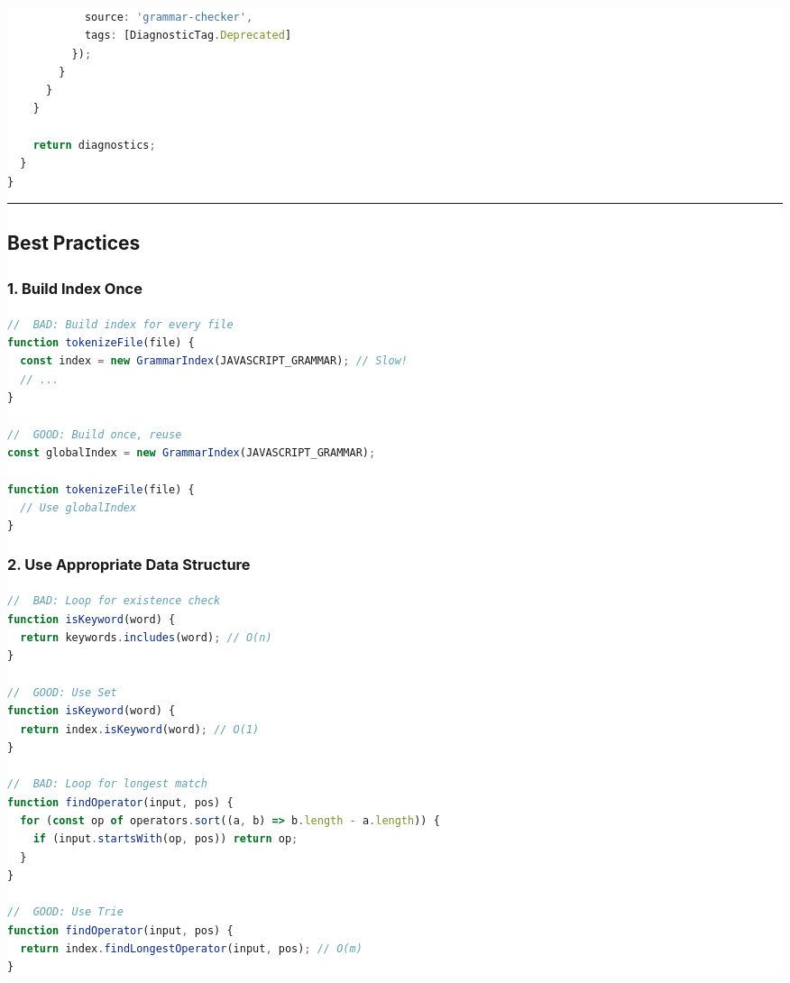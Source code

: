 ```javascript
            source: 'grammar-checker',
            tags: [DiagnosticTag.Deprecated]
          });
        }
      }
    }
    
    return diagnostics;
  }
}
```

---

## Best Practices

### 1. Build Index Once

```javascript
//  BAD: Build index for every file
function tokenizeFile(file) {
  const index = new GrammarIndex(JAVASCRIPT_GRAMMAR); // Slow!
  // ...
}

//  GOOD: Build once, reuse
const globalIndex = new GrammarIndex(JAVASCRIPT_GRAMMAR);

function tokenizeFile(file) {
  // Use globalIndex
}
```

### 2. Use Appropriate Data Structure

```javascript
//  BAD: Loop for existence check
function isKeyword(word) {
  return keywords.includes(word); // O(n)
}

//  GOOD: Use Set
function isKeyword(word) {
  return index.isKeyword(word); // O(1)
}

//  BAD: Loop for longest match
function findOperator(input, pos) {
  for (const op of operators.sort((a, b) => b.length - a.length)) {
    if (input.startsWith(op, pos)) return op;
  }
}

//  GOOD: Use Trie
function findOperator(input, pos) {
  return index.findLongestOperator(input, pos); // O(m)
}
```
